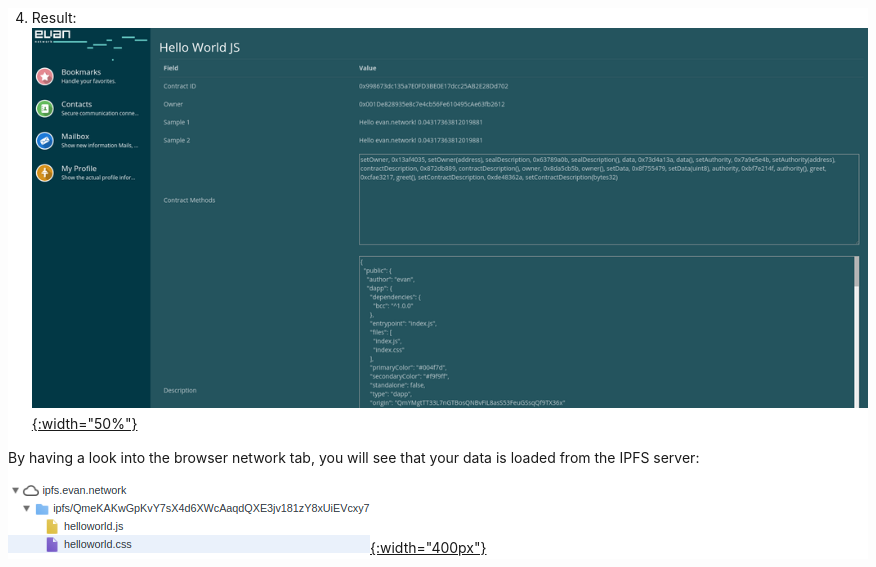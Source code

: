 4. Result:
[![js tutorial preview](/public/dapps/js/hello-world-preview.png){:width="50%"}](/public/dapps/js/hello-world-preview.png)

By having a look into the browser network tab, you will see that your data is loaded from the IPFS server:

[![dapps-tutorial - directory](/public/dapps/hello-world/dapp-from-contract.png){:width="400px"}](/public/dapps/hello-world/dapp-from-contract.png)
